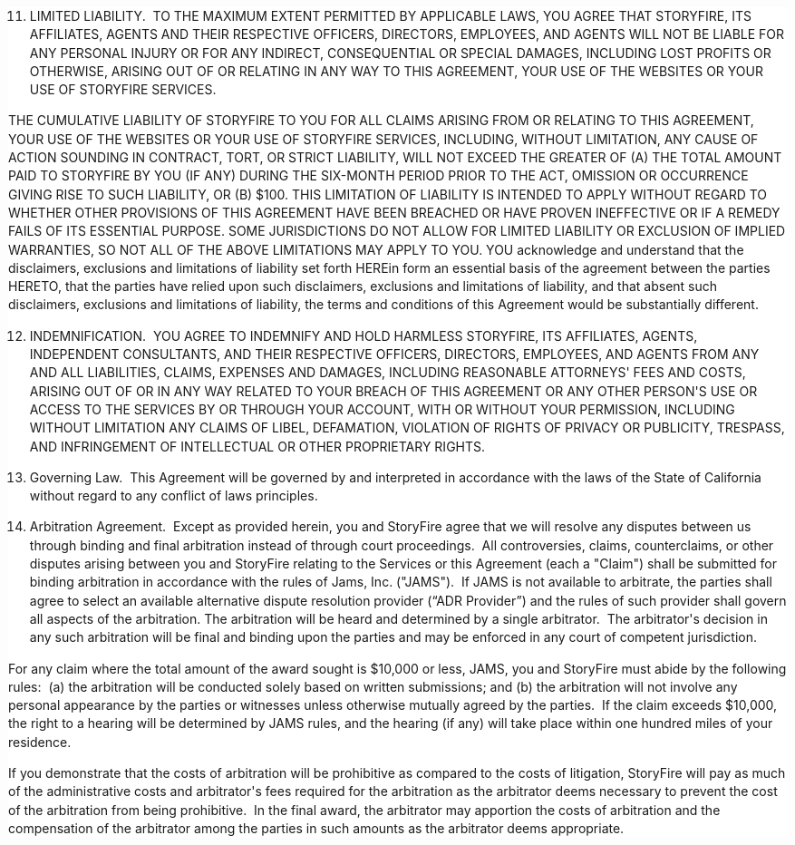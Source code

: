 11. LIMITED LIABILITY.  TO THE MAXIMUM EXTENT PERMITTED BY APPLICABLE LAWS, YOU AGREE THAT STORYFIRE, ITS AFFILIATES, AGENTS AND THEIR RESPECTIVE OFFICERS, DIRECTORS, EMPLOYEES, AND AGENTS WILL NOT BE LIABLE FOR ANY PERSONAL INJURY OR FOR ANY INDIRECT, CONSEQUENTIAL OR SPECIAL DAMAGES, INCLUDING LOST PROFITS OR OTHERWISE, ARISING OUT OF OR RELATING IN ANY WAY TO THIS AGREEMENT, YOUR USE OF THE WEBSITES OR YOUR USE OF STORYFIRE SERVICES.

THE CUMULATIVE LIABILITY OF STORYFIRE TO YOU FOR ALL CLAIMS ARISING FROM OR RELATING TO THIS AGREEMENT, YOUR USE OF THE WEBSITES OR YOUR USE OF STORYFIRE SERVICES, INCLUDING, WITHOUT LIMITATION, ANY CAUSE OF ACTION SOUNDING IN CONTRACT, TORT, OR STRICT LIABILITY, WILL NOT EXCEED THE GREATER OF (A) THE TOTAL AMOUNT PAID TO STORYFIRE BY YOU (IF ANY) DURING THE SIX-MONTH PERIOD PRIOR TO THE ACT, OMISSION OR OCCURRENCE GIVING RISE TO SUCH LIABILITY, OR (B) $100. THIS LIMITATION OF LIABILITY IS INTENDED TO APPLY WITHOUT REGARD TO WHETHER OTHER PROVISIONS OF THIS AGREEMENT HAVE BEEN BREACHED OR HAVE PROVEN INEFFECTIVE OR IF A REMEDY FAILS OF ITS ESSENTIAL PURPOSE. SOME JURISDICTIONS DO NOT ALLOW FOR LIMITED LIABILITY OR EXCLUSION OF IMPLIED WARRANTIES, SO NOT ALL OF THE ABOVE LIMITATIONS MAY APPLY TO YOU. YOU acknowledge and understand that the disclaimers, exclusions and limitations of liability set forth HEREin form an essential basis of the agreement between the parties HERETO, that the parties have relied upon such disclaimers, exclusions and limitations of liability, and that absent such disclaimers, exclusions and limitations of liability, the terms and conditions of this Agreement would be substantially different.

12. INDEMNIFICATION.  YOU AGREE TO INDEMNIFY AND HOLD HARMLESS STORYFIRE, ITS AFFILIATES, AGENTS, INDEPENDENT CONSULTANTS, AND THEIR RESPECTIVE OFFICERS, DIRECTORS, EMPLOYEES, AND AGENTS FROM ANY AND ALL LIABILITIES, CLAIMS, EXPENSES AND DAMAGES, INCLUDING REASONABLE ATTORNEYS' FEES AND COSTS, ARISING OUT OF OR IN ANY WAY RELATED TO YOUR BREACH OF THIS AGREEMENT OR ANY OTHER PERSON'S USE OR ACCESS TO THE SERVICES BY OR THROUGH YOUR ACCOUNT, WITH OR WITHOUT YOUR PERMISSION, INCLUDING WITHOUT LIMITATION ANY CLAIMS OF LIBEL, DEFAMATION, VIOLATION OF RIGHTS OF PRIVACY OR PUBLICITY, TRESPASS, AND INFRINGEMENT OF INTELLECTUAL OR OTHER PROPRIETARY RIGHTS.

13. Governing Law.  This Agreement will be governed by and interpreted in accordance with the laws of the State of California without regard to any conflict of laws principles.

14. Arbitration Agreement.  Except as provided herein, you and StoryFire agree that we will resolve any disputes between us through binding and final arbitration instead of through court proceedings.  All controversies, claims, counterclaims, or other disputes arising between you and StoryFire relating to the Services or this Agreement (each a "Claim") shall be submitted for binding arbitration in accordance with the rules of Jams, Inc. ("JAMS").  If JAMS is not available to arbitrate, the parties shall agree to select an available alternative dispute resolution provider (“ADR Provider”) and the rules of such provider shall govern all aspects of the arbitration. The arbitration will be heard and determined by a single arbitrator.  The arbitrator's decision in any such arbitration will be final and binding upon the parties and may be enforced in any court of competent jurisdiction.

For any claim where the total amount of the award sought is $10,000 or less, JAMS, you and StoryFire must abide by the following rules:  (a) the arbitration will be conducted solely based on written submissions; and (b) the arbitration will not involve any personal appearance by the parties or witnesses unless otherwise mutually agreed by the parties.  If the claim exceeds $10,000, the right to a hearing will be determined by JAMS rules, and the hearing (if any) will take place within one hundred miles of your residence.

If you demonstrate that the costs of arbitration will be prohibitive as compared to the costs of litigation, StoryFire will pay as much of the administrative costs and arbitrator's fees required for the arbitration as the arbitrator deems necessary to prevent the cost of the arbitration from being prohibitive.  In the final award, the arbitrator may apportion the costs of arbitration and the compensation of the arbitrator among the parties in such amounts as the arbitrator deems appropriate.
